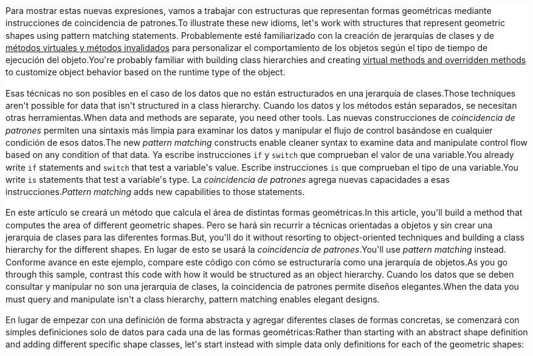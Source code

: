 <span data-ttu-id="1e8f7-113">Para mostrar estas nuevas expresiones, vamos a trabajar con estructuras que representan formas geométricas mediante instrucciones de coincidencia de patrones.</span><span class="sxs-lookup"><span data-stu-id="1e8f7-113">To illustrate these new idioms, let's work with structures that represent geometric shapes using pattern matching statements.</span></span> <span data-ttu-id="1e8f7-114">Probablemente esté familiarizado con la creación de jerarquías de clases y de [métodos virtuales y métodos invalidados](methods.md#inherited) para personalizar el comportamiento de los objetos según el tipo de tiempo de ejecución del objeto.</span><span class="sxs-lookup"><span data-stu-id="1e8f7-114">You're probably familiar with building class hierarchies and creating [virtual methods and overridden methods](methods.md#inherited) to customize object behavior based on the runtime type of the object.</span></span>

<span data-ttu-id="1e8f7-115">Esas técnicas no son posibles en el caso de los datos que no están estructurados en una jerarquía de clases.</span><span class="sxs-lookup"><span data-stu-id="1e8f7-115">Those techniques aren't possible for data that isn't structured in a class hierarchy.</span></span> <span data-ttu-id="1e8f7-116">Cuando los datos y los métodos están separados, se necesitan otras herramientas.</span><span class="sxs-lookup"><span data-stu-id="1e8f7-116">When data and methods are separate, you need other tools.</span></span> <span data-ttu-id="1e8f7-117">Las nuevas construcciones de *coincidencia de patrones* permiten una sintaxis más limpia para examinar los datos y manipular el flujo de control basándose en cualquier condición de esos datos.</span><span class="sxs-lookup"><span data-stu-id="1e8f7-117">The new *pattern matching* constructs enable cleaner syntax to examine data and manipulate control flow based on any condition of that data.</span></span> <span data-ttu-id="1e8f7-118">Ya escribe instrucciones `if` y `switch` que comprueban el valor de una variable.</span><span class="sxs-lookup"><span data-stu-id="1e8f7-118">You already write `if` statements and `switch` that test a variable's value.</span></span> <span data-ttu-id="1e8f7-119">Escribe instrucciones `is` que comprueban el tipo de una variable.</span><span class="sxs-lookup"><span data-stu-id="1e8f7-119">You write `is` statements that test a variable's type.</span></span> <span data-ttu-id="1e8f7-120">La *coincidencia de patrones* agrega nuevas capacidades a esas instrucciones.</span><span class="sxs-lookup"><span data-stu-id="1e8f7-120">*Pattern matching* adds new capabilities to those statements.</span></span>

<span data-ttu-id="1e8f7-121">En este artículo se creará un método que calcula el área de distintas formas geométricas.</span><span class="sxs-lookup"><span data-stu-id="1e8f7-121">In this article, you'll build a method  that computes the area of different geometric shapes.</span></span> <span data-ttu-id="1e8f7-122">Pero se hará sin recurrir a técnicas orientadas a objetos y sin crear una jerarquía de clases para las diferentes formas.</span><span class="sxs-lookup"><span data-stu-id="1e8f7-122">But, you'll do it without resorting to object-oriented techniques and building a class hierarchy for the different shapes.</span></span>
<span data-ttu-id="1e8f7-123">En lugar de esto se usará la *coincidencia de patrones*.</span><span class="sxs-lookup"><span data-stu-id="1e8f7-123">You'll use *pattern matching* instead.</span></span>
<span data-ttu-id="1e8f7-124">Conforme avance en este ejemplo, compare este código con cómo se estructuraría como una jerarquía de objetos.</span><span class="sxs-lookup"><span data-stu-id="1e8f7-124">As you go through this sample, contrast this code with how it would be structured as an object hierarchy.</span></span> <span data-ttu-id="1e8f7-125">Cuando los datos que se deben consultar y manipular no son una jerarquía de clases, la coincidencia de patrones permite diseños elegantes.</span><span class="sxs-lookup"><span data-stu-id="1e8f7-125">When the data you must query and manipulate isn't a class hierarchy, pattern matching enables elegant designs.</span></span>

<span data-ttu-id="1e8f7-126">En lugar de empezar con una definición de forma abstracta y agregar diferentes clases de formas concretas, se comenzará con simples definiciones solo de datos para cada una de las formas geométricas:</span><span class="sxs-lookup"><span data-stu-id="1e8f7-126">Rather than starting with an abstract shape definition and adding different specific shape classes, let's start instead with simple data only definitions for each of the geometric shapes:</span></span>
